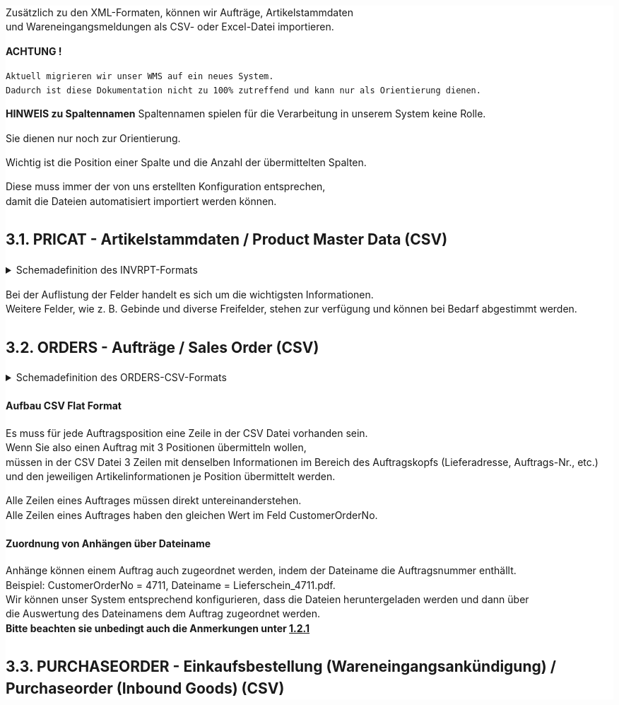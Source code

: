 Zusätzlich zu den XML-Formaten, können wir Aufträge, Artikelstammdaten\
und Wareneingangsmeldungen als CSV- oder Excel-Datei importieren.

**ACHTUNG !**
```
Aktuell migrieren wir unser WMS auf ein neues System.
Dadurch ist diese Dokumentation nicht zu 100% zutreffend und kann nur als Orientierung dienen.
```
**HINWEIS zu Spaltennamen**
Spaltennamen spielen für die Verarbeitung in unserem System keine Rolle.

Sie dienen nur noch zur Orientierung.

Wichtig ist die Position einer Spalte und die Anzahl der übermittelten Spalten.

Diese muss immer der von uns erstellten Konfiguration entsprechen,\
damit die Dateien automatisiert importiert werden können.

## 3.1. PRICAT - Artikelstammdaten / Product Master Data (CSV)

<details><summary>Schemadefinition des INVRPT-Formats</summary></details>

Bei der Auflistung der Felder handelt es sich um die wichtigsten Informationen.\
Weitere Felder, wie z. B. Gebinde und diverse Freifelder, stehen zur verfügung und können bei Bedarf abgestimmt werden.

## 3.2. ORDERS - Aufträge / Sales Order (CSV)

<details><summary>Schemadefinition des ORDERS-CSV-Formats</summary></details>

#### Aufbau CSV Flat Format
Es muss für jede Auftragsposition eine Zeile in der CSV Datei vorhanden sein.\
Wenn Sie also einen Auftrag mit 3 Positionen übermitteln wollen,\
müssen in der CSV Datei 3 Zeilen mit denselben Informationen im Bereich des Auftragskopfs (Lieferadresse, Auftrags-Nr., etc.)\
und den jeweiligen Artikelinformationen je Position übermittelt werden.

Alle Zeilen eines Auftrages müssen direkt untereinanderstehen.\
Alle Zeilen eines Auftrages haben den gleichen Wert im Feld CustomerOrderNo.

#### Zuordnung von Anhängen über Dateiname
Anhänge können einem Auftrag auch zugeordnet werden, indem der Dateiname die Auftragsnummer enthällt.\
Beispiel: CustomerOrderNo = 4711, Dateiname = Lieferschein_4711.pdf.\
Wir können unser System entsprechend konfigurieren, dass die Dateien heruntergeladen werden und dann über\
die Auswertung des Dateinamens dem Auftrag zugeordnet werden.\
**Bitte beachten sie unbedingt auch die Anmerkungen unter [1.2.1](#121-weitere-hinweise-zu-einzelnen-feldern-des-orders-formats)**

## 3.3. PURCHASEORDER - Einkaufsbestellung (Wareneingangsankündigung) / Purchaseorder (Inbound Goods) (CSV)
